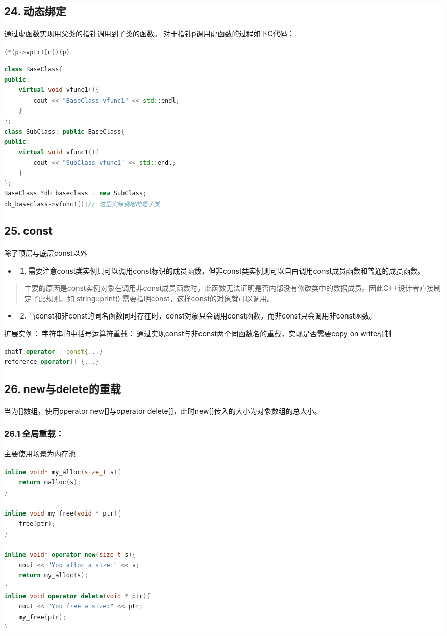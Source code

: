 ```c++
```
## 24. 动态绑定
通过虚函数实现用父类的指针调用到子类的函数。
对于指针p调用虚函数的过程如下C代码：
```c
(*(p->vptr)[n])(p)
```
```c++
class BaseClass{
public:
    virtual void vfunc1(){
    	cout << "BaseClass vfunc1" << std::endl;
    }
};
class SubClass: public BaseClass{
public:
    virtual void vfunc1(){
        cout << "SubClass vfunc1" << std::endl;
    }
};
BaseClass *db_baseclass = new SubClass;
db_baseclass->vfunc1();// 这里实际调用的是子类
```
## 25. const
除了顶层与底层const以外

* 1. 需要注意const类实例只可以调用const标识的成员函数，但非const类实例则可以自由调用const成员函数和普通的成员函数。
>主要的原因是const实例对象在调用非const成员函数时，此函数无法证明是否内部没有修改类中的数据成员。因此C++设计者直接制定了此规则。如 string::print() 需要指明const，这样const的对象就可以调用。

* 2. 当const和非const的同名函数同时存在时，const对象只会调用const函数，而非const只会调用非const函数。

扩展实例：
字符串的中括号运算符重载：
通过实现const与非const两个同函数名的重载，实现是否需要copy on write机制
```c++
chatT operator[] const{...}
reference operator[] {...}
```

## 26. new与delete的重载
当为[]数组，使用operator new[]与operator delete[]，此时new[]传入的大小为对象数组的总大小。

### 26.1 全局重载：
主要使用场景为内存池
```c++
inline void* my_alloc(size_t s){
    return malloc(s);
}

inline void my_free(void * ptr){
    free(ptr);
}

inline void* operator new(size_t s){
    cout << "You alloc a size:" << s;
    return my_alloc(s);
}
inline void operator delete(void * ptr){
    cout << "You free a size:" << ptr;
    my_free(ptr);
}
```